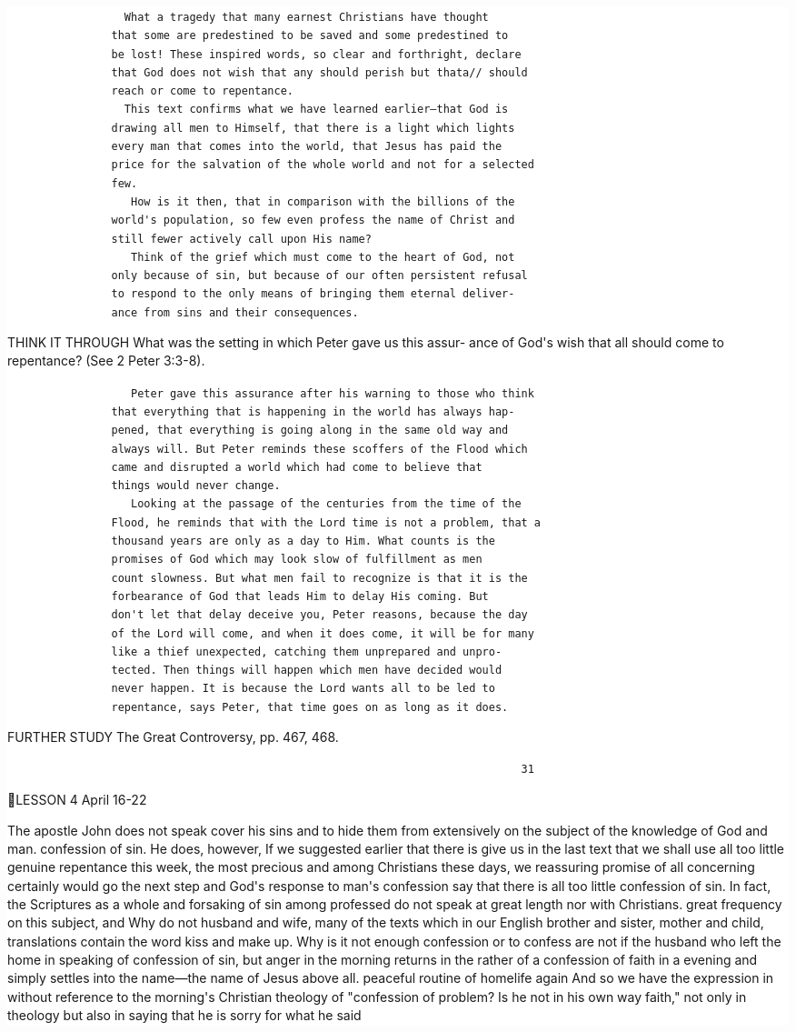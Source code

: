                       What a tragedy that many earnest Christians have thought
                    that some are predestined to be saved and some predestined to
                    be lost! These inspired words, so clear and forthright, declare
                    that God does not wish that any should perish but thata// should
                    reach or come to repentance.
                      This text confirms what we have learned earlier—that God is
                    drawing all men to Himself, that there is a light which lights
                    every man that comes into the world, that Jesus has paid the
                    price for the salvation of the whole world and not for a selected
                    few.
                       How is it then, that in comparison with the billions of the
                    world's population, so few even profess the name of Christ and
                    still fewer actively call upon His name?
                       Think of the grief which must come to the heart of God, not
                    only because of sin, but because of our often persistent refusal
                    to respond to the only means of bringing them eternal deliver-
                    ance from sins and their consequences.

THINK IT THROUGH      What was the setting in which Peter gave us this assur-
                    ance of God's wish that all should come to repentance? (See
                    2 Peter 3:3-8).

                       Peter gave this assurance after his warning to those who think
                    that everything that is happening in the world has always hap-
                    pened, that everything is going along in the same old way and
                    always will. But Peter reminds these scoffers of the Flood which
                    came and disrupted a world which had come to believe that
                    things would never change.
                       Looking at the passage of the centuries from the time of the
                    Flood, he reminds that with the Lord time is not a problem, that a
                    thousand years are only as a day to Him. What counts is the
                    promises of God which may look slow of fulfillment as men
                    count slowness. But what men fail to recognize is that it is the
                    forbearance of God that leads Him to delay His coming. But
                    don't let that delay deceive you, Peter reasons, because the day
                    of the Lord will come, and when it does come, it will be for many
                    like a thief unexpected, catching them unprepared and unpro-
                    tected. Then things will happen which men have decided would
                    never happen. It is because the Lord wants all to be led to
                    repentance, says Peter, that time goes on as long as it does.

  FURTHER STUDY       The Great Controversy, pp. 467, 468.


                                                                                   31
LESSON 4 April 16-22


   The apostle John does not speak           cover his sins and to hide them from
extensively on the subject of                the knowledge of God and man.
confession of sin. He does, however,             If we suggested earlier that there is
give us in the last text that we shall use   all too little genuine repentance
this week, the most precious and             among Christians these days, we
reassuring promise of all concerning         certainly would go the next step and
 God's response to man's confession          say that there is all too little confession
of sin. In fact, the Scriptures as a whole   and forsaking of sin among professed
do not speak at great length nor with        Christians.
great frequency on this subject, and            Why do not husband and wife,
many of the texts which in our English       brother and sister, mother and child,
translations contain the word                kiss and make up. Why is it not enough
confession or to confess are not             if the husband who left the home in
speaking of confession of sin, but           anger in the morning returns in the
rather of a confession of faith in a         evening and simply settles into the
name—the name of Jesus above all.            peaceful routine of homelife again
And so we have the expression in             without reference to the morning's
Christian theology of "confession of         problem? Is he not in his own way
faith," not only in theology but also in     saying that he is sorry for what he said